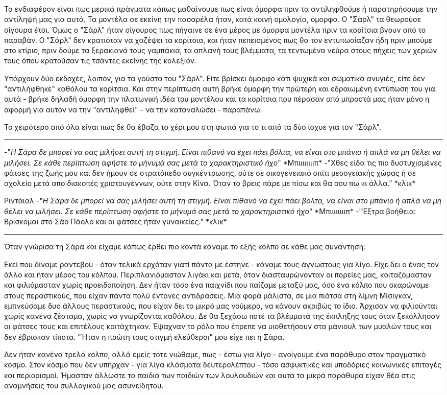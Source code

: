 Το ενδιαφέρον είναι πως μερικά πράγματα κάπως μαθαίνουμε πως είναι όμορφα πριν τα αντιληφθούμε ή παρατηρήσουμε την αντίληψή μας για αυτά. Τα μοντέλα σε εκείνη την πασαρέλα ήταν, κατά κοινή ομολογία, όμορφα. Ο "Σάρλ" τα θεωρούσε σίγουρα έτσι. Όμως ο "Σάρλ" ήταν σίγουρος πως πήγαινε σε ένα μέρος με όμορφα μοντέλα πριν τα κορίτσια βγουν από το παραβάν. Ο "Σάρλ" δεν κρατιόταν να χαζέψει τα κορίτσια, και ήταν πεπεισμένος πως θα τον εντυπωσίαζαν ήδη πριν μπούμε στο κτίριο, πριν δούμε τα ξερακιανά τους γαμπάκια, τα απλανή τους βλέμματα, τα τεντωμένα νεύρα στους πήχεις των χεριών τους όπου κρατούσαν τις τσάντες εκείνης της κολεξιόν. 

Υπάρχουν δύο εκδοχές, λοιπόν, για τα γούστα του "Σάρλ". Είτε βρίσκει όμορφο κάτι ψυχικά και σωματικά ανυγιές, είτε δεν "αντιλήφθηκε" καθόλου τα κορίτσια. Και στην περίπτωση αυτή βρήκε όμορφη την πρώτερη και εδραιωμένη εντύπωση του για αυτά - βρήκε δηλαδή όμορφη την πλατωνική ιδέα του μοντέλου και τα κορίτσια που πέρασαν από μπροστά μας ήταν μόνο η αφορμή για αυτόν να την "αντιληφθεί" - να την καταναλώσει - παραπάνω.

Το χειρότερο από όλα είναι πως δε θα έβαζα το χέρι μου στη φωτιά για το τι από τα δύο ίσχυε για τον "Σάρλ".

----

-"*Η Σάρα δε μπορεί να σας μιλήσει αυτή τη στιγμή. Είναι πιθανό να έχει πάει βόλτα, να είναι στο μπάνιο ή απλά να μη θέλει να μιλήσει. Σε κάθε περίπτωση αφήστε το μήνυμά σας μετά το χαρακτηριστικό ήχο*"
\*Μπιιιιιιιιπ\*
-"Χθες είδα τις πιο δυστυχισμένες φάτσες της ζωής μου και δεν ήμουν σε στρατόπεδο συγκέντρωσης, ούτε σε οικογενειακό σπίτι μεσογειακής χώρας ή σε σχολείο μετά απο διακοπές χριστουγέννων, ούτε στην Κίνα. Όταν το βρεις πάρε με πίσω και θα σου πω κι άλλα."
\*κλικ\*

Ριντάιαλ
-"*Η Σάρα δε μπορεί να σας μιλήσει αυτή τη στιγμή. Είναι πιθανό να έχει πάει βόλτα, να είναι στο μπάνιο ή απλά να μη θέλει να μιλήσει. Σε κάθε περίπτωση αφήστε το μήνυμά σας μετά το χαρακτηριστικό ήχο*"
\*Μπιιιιιιιιπ\*
-"Έξτρα βοήθεια: Βρίσκομαι στο Σάο Πάολο και οι φάτσες ήταν γυναικείες."
\*κλικ\*

----

Όταν γνώρισα τη Σάρα και είχαμε κάπως έρθει πιο κοντά κάναμε το εξής κόλπο σε κάθε μας συνάντηση:

Εκεί που δίναμε ραντεβού - όταν τελικά ερχόταν γιατί πάντα με έστηνε - κάναμε τους άγνωστους για λίγο. Είχε δει ο ένας τον άλλο και ήταν μέρος του κόλπου. Περιπλανιόμασταν λιγάκι και μετά, όταν διασταυρώνονταν οι πορείες μας, κοιταζόμασταν και φιλιόμασταν χωρίς προειδοποίηση. Δεν ήταν τόσο ένα παιχνίδι που παίζαμε μεταξύ μας, όσο ένα κόλπο που σκαρώναμε στους περαστικούς, που είχαν πάντα πολύ έντονες αντιδράσεις. Μια φορά μάλιστα, σε μια πιάτσα στη λίμνη Μίσιγκαν, εμπνεύσαμε δυο άλλους περαστικούς, που είχαν δει το μικρό μας νούμερο, να κάνουν ακριβώς το ίδιο. Άρχισαν να φιλιούνται χωρίς κανένα ζέσταμα, χωρίς να γνωρίζονται καθόλου. Δε θα ξεχάσω ποτέ τα βλέμματά της έκπληξης τους όταν ξεκόλλησαν οι φάτσες τους και επιτέλους κοιτάχτηκαν. Έψαχναν το ρόλο που έπρεπε να υιοθετήσουν στα μάνιουλ των μυαλών τους και δεν έβρισκαν τίποτα. "Ήταν η πρώτη τους στιγμή ελεύθεροι" μου είχε πει η Σάρα.

Δεν ήταν κανένα τρελό κόλπο, αλλά εμείς τότε νιώθαμε, πως - έστω για λίγο - ανοίγουμε ένα παράθυρο στον πραγματικό κόσμο. Στον κόσμο που δεν υπήρχαν - για λίγα κλάσματα δευτερολέπτου - τόσο ασφυκτικές και υποδόριες κοινωνικές επιταγές και περιορισμοί. Ήμασταν άλλωστε τα παιδιά των παιδιών των λουλουδιών και αυτά τα μικρά παράθυρα είχαν θέα στις αναμνήσεις του συλλογικού μας ασυνείδητου.
